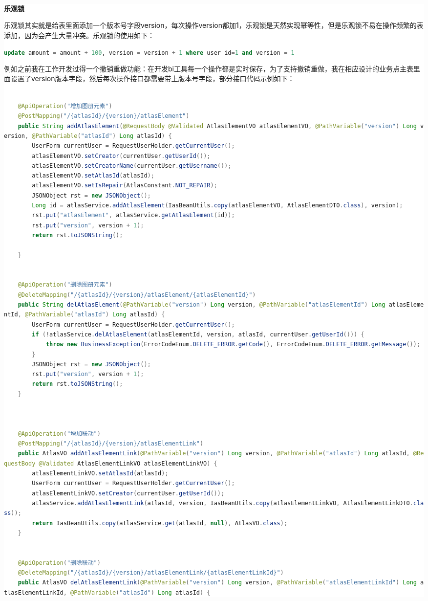 **乐观锁**

乐观锁其实就是给表里面添加一个版本号字段version，每次操作version都加1，乐观锁是天然实现幂等性，但是乐观锁不易在操作频繁的表添加，因为会产生大量冲突。乐观锁的使用如下：

```sql
update amount = amount + 100, version = version + 1 where user_id=1 and version = 1
```

例如之前我在工作开发过得一个撤销重做功能：在开发bi工具每一个操作都是实时保存，为了支持撤销重做，我在相应设计的业务点主表里面设置了version版本字段，然后每次操作接口都需要带上版本号字段，部分接口代码示例如下：

```java

    @ApiOperation("增加图册元素")
    @PostMapping("/{atlasId}/{version}/atlasElement")
    public String addAtlasElement(@RequestBody @Validated AtlasElementVO atlasElementVO, @PathVariable("version") Long version, @PathVariable("atlasId") Long atlasId) {
        UserForm currentUser = RequestUserHolder.getCurrentUser();
        atlasElementVO.setCreator(currentUser.getUserId());
        atlasElementVO.setCreatorName(currentUser.getUsername());
        atlasElementVO.setAtlasId(atlasId);
        atlasElementVO.setIsRepair(AtlasConstant.NOT_REPAIR);
        JSONObject rst = new JSONObject();
        Long id = atlasService.addAtlasElement(IasBeanUtils.copy(atlasElementVO, AtlasElementDTO.class), version);
        rst.put("atlasElement", atlasService.getAtlasElement(id));
        rst.put("version", version + 1);
        return rst.toJSONString();

    }


    @ApiOperation("删除图册元素")
    @DeleteMapping("/{atlasId}/{version}/atlasElement/{atlasElementId}")
    public String delAtlasElement(@PathVariable("version") Long version, @PathVariable("atlasElementId") Long atlasElementId, @PathVariable("atlasId") Long atlasId) {
        UserForm currentUser = RequestUserHolder.getCurrentUser();
        if (!atlasService.delAtlasElement(atlasElementId, version, atlasId, currentUser.getUserId())) {
            throw new BusinessException(ErrorCodeEnum.DELETE_ERROR.getCode(), ErrorCodeEnum.DELETE_ERROR.getMessage());
        }
        JSONObject rst = new JSONObject();
        rst.put("version", version + 1);
        return rst.toJSONString();
    }



    @ApiOperation("增加联动")
    @PostMapping("/{atlasId}/{version}/atlasElementLink")
    public AtlasVO addAtlasElementLink(@PathVariable("version") Long version, @PathVariable("atlasId") Long atlasId, @RequestBody @Validated AtlasElementLinkVO atlasElementLinkVO) {
        atlasElementLinkVO.setAtlasId(atlasId);
        UserForm currentUser = RequestUserHolder.getCurrentUser();
        atlasElementLinkVO.setCreator(currentUser.getUserId());
        atlasService.addAtlasElementLink(atlasId, version, IasBeanUtils.copy(atlasElementLinkVO, AtlasElementLinkDTO.class));
        return IasBeanUtils.copy(atlasService.get(atlasId, null), AtlasVO.class);
    }


    @ApiOperation("删除联动")
    @DeleteMapping("/{atlasId}/{version}/atlasElementLink/{atlasElementLinkId}")
    public AtlasVO delAtlasElementLink(@PathVariable("version") Long version, @PathVariable("atlasElementLinkId") Long atlasElementLinkId, @PathVariable("atlasId") Long atlasId) {
```